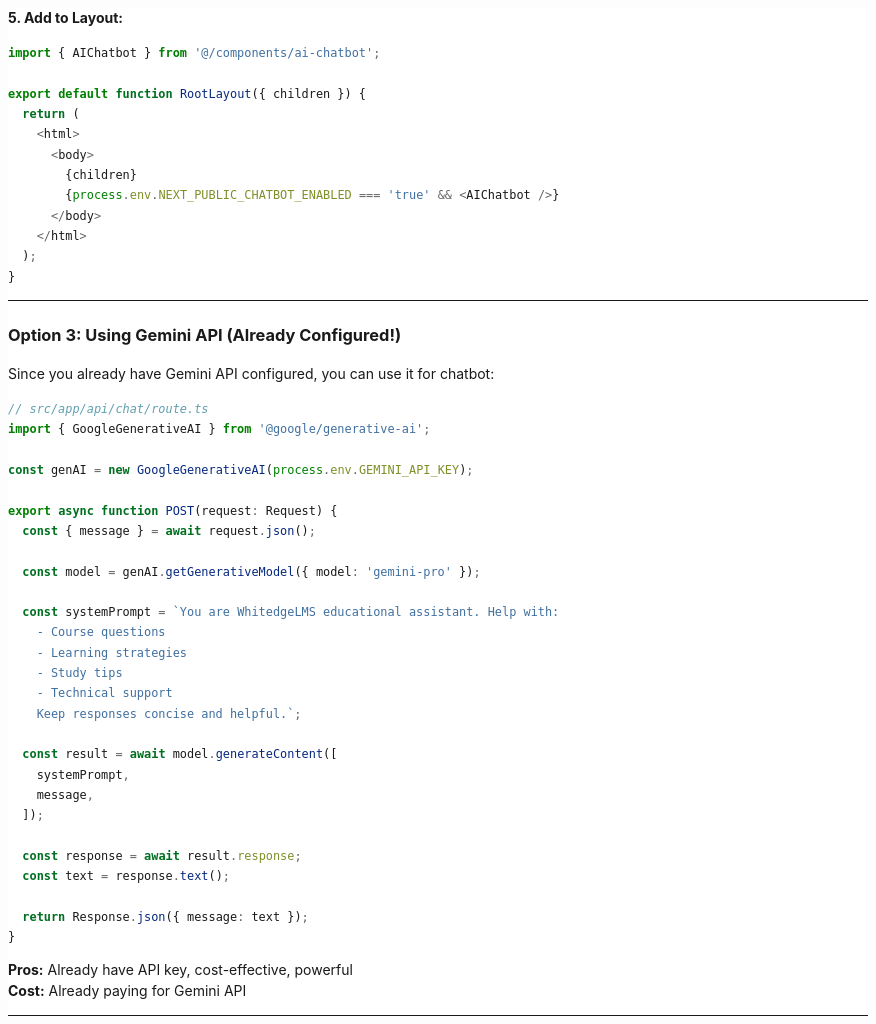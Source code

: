 **5. Add to Layout:**

```typescript
import { AIChatbot } from '@/components/ai-chatbot';

export default function RootLayout({ children }) {
  return (
    <html>
      <body>
        {children}
        {process.env.NEXT_PUBLIC_CHATBOT_ENABLED === 'true' && <AIChatbot />}
      </body>
    </html>
  );
}
```

---

### Option 3: Using Gemini API (Already Configured!)

Since you already have Gemini API configured, you can use it for chatbot:

```typescript
// src/app/api/chat/route.ts
import { GoogleGenerativeAI } from '@google/generative-ai';

const genAI = new GoogleGenerativeAI(process.env.GEMINI_API_KEY);

export async function POST(request: Request) {
  const { message } = await request.json();

  const model = genAI.getGenerativeModel({ model: 'gemini-pro' });

  const systemPrompt = `You are WhitedgeLMS educational assistant. Help with:
    - Course questions
    - Learning strategies
    - Study tips
    - Technical support
    Keep responses concise and helpful.`;

  const result = await model.generateContent([
    systemPrompt,
    message,
  ]);

  const response = await result.response;
  const text = response.text();

  return Response.json({ message: text });
}
```

**Pros:** Already have API key, cost-effective, powerful  
**Cost:** Already paying for Gemini API

---